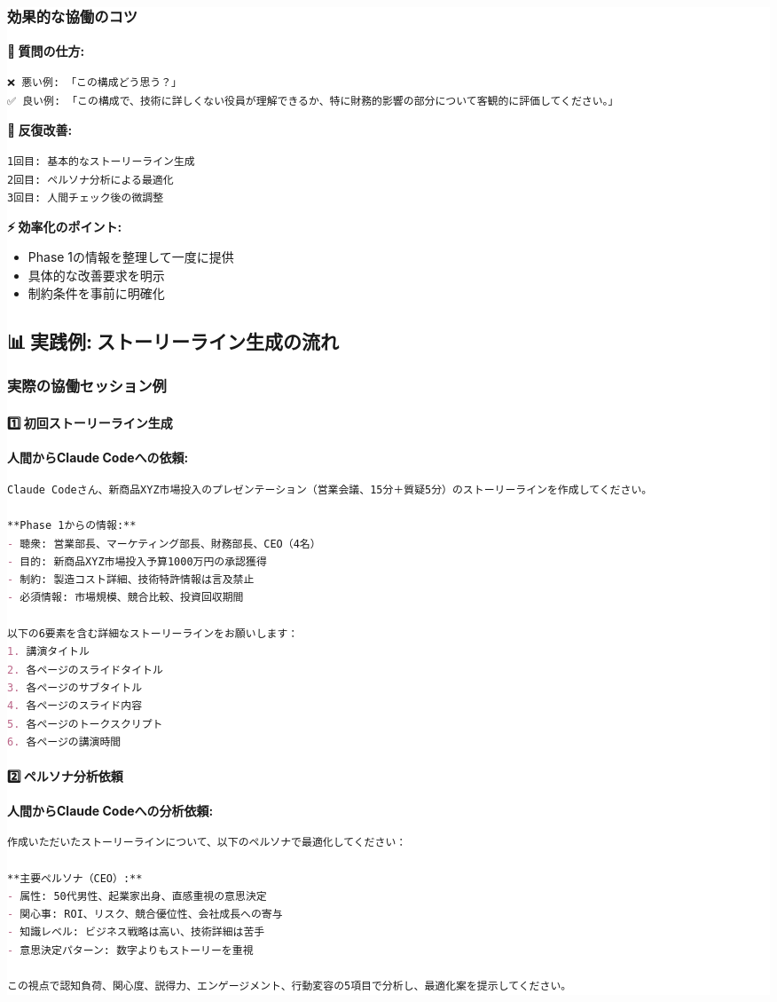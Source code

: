 ### 効果的な協働のコツ

**📝 質問の仕方:**
```
❌ 悪い例: 「この構成どう思う？」
✅ 良い例: 「この構成で、技術に詳しくない役員が理解できるか、特に財務的影響の部分について客観的に評価してください。」
```

**🔄 反復改善:**
```
1回目: 基本的なストーリーライン生成
2回目: ペルソナ分析による最適化
3回目: 人間チェック後の微調整
```

**⚡ 効率化のポイント:**
- Phase 1の情報を整理して一度に提供
- 具体的な改善要求を明示
- 制約条件を事前に明確化

## 📊 実践例: ストーリーライン生成の流れ

### 実際の協働セッション例

#### 1️⃣ 初回ストーリーライン生成

**人間からClaude Codeへの依頼:**
```markdown
Claude Codeさん、新商品XYZ市場投入のプレゼンテーション（営業会議、15分＋質疑5分）のストーリーラインを作成してください。

**Phase 1からの情報:**
- 聴衆: 営業部長、マーケティング部長、財務部長、CEO（4名）
- 目的: 新商品XYZ市場投入予算1000万円の承認獲得
- 制約: 製造コスト詳細、技術特許情報は言及禁止
- 必須情報: 市場規模、競合比較、投資回収期間

以下の6要素を含む詳細なストーリーラインをお願いします：
1. 講演タイトル
2. 各ページのスライドタイトル  
3. 各ページのサブタイトル
4. 各ページのスライド内容
5. 各ページのトークスクリプト
6. 各ページの講演時間
```

#### 2️⃣ ペルソナ分析依頼

**人間からClaude Codeへの分析依頼:**
```markdown
作成いただいたストーリーラインについて、以下のペルソナで最適化してください：

**主要ペルソナ（CEO）:**
- 属性: 50代男性、起業家出身、直感重視の意思決定
- 関心事: ROI、リスク、競合優位性、会社成長への寄与
- 知識レベル: ビジネス戦略は高い、技術詳細は苦手
- 意思決定パターン: 数字よりもストーリーを重視

この視点で認知負荷、関心度、説得力、エンゲージメント、行動変容の5項目で分析し、最適化案を提示してください。
```
